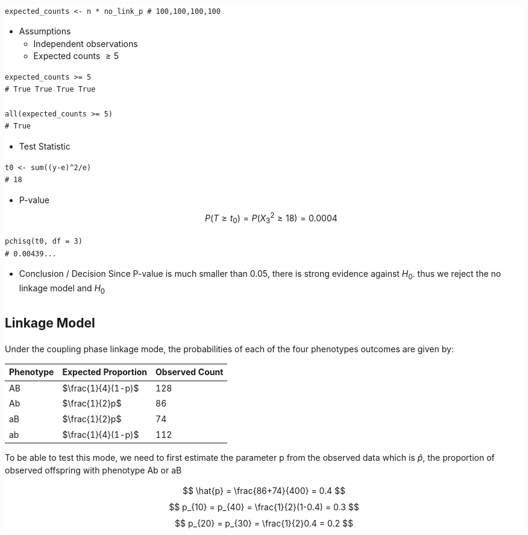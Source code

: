 ```{r}
expected_counts <- n * no_link_p # 100,100,100,100
```
- Assumptions
	- Independent observations
	- Expected counts $\geq 5$
```{r}
expected_counts >= 5
# True True True True

all(expected_counts >= 5)
# True
```
- Test Statistic
```{r}
t0 <- sum((y-e)^2/e)
# 18
```
- P-value
$$
P(T \geq t_0) = P(X^2_3 \geq 18) = 0.0004
$$
```{r}
pchisq(t0, df = 3)
# 0.00439...
```
- Conclusion / Decision
Since P-value is much smaller than 0.05, there is strong evidence against $H_0$. thus we reject the no linkage model and $H_0$

## Linkage Model

Under the coupling phase linkage mode, the probabilities of each of the four phenotypes outcomes are given by:

| Phenotype | Expected Proportion |   Observed Count  |
| --------- | ------------------- | --- |
| AB        | $\frac{1}{4}(1-p)$  |  128   |
| Ab        | $\frac{1}{2}p$      |   86  |
| aB        | $\frac{1}{2}p$      |   74  |
| ab        | $\frac{1}{4}(1-p)$  |   112  |

To be able to test this mode, we need to first estimate the parameter p from the observed data which is $\hat{p}$, the proportion of observed offspring with phenotype Ab or aB

$$
\hat{p} = \frac{86+74}{400} = 0.4
$$
$$
p_{10} = p_{40} = \frac{1}{2}(1-0.4) = 0.3
$$
$$
p_{20} = p_{30} = \frac{1}{2}0.4 = 0.2
$$
